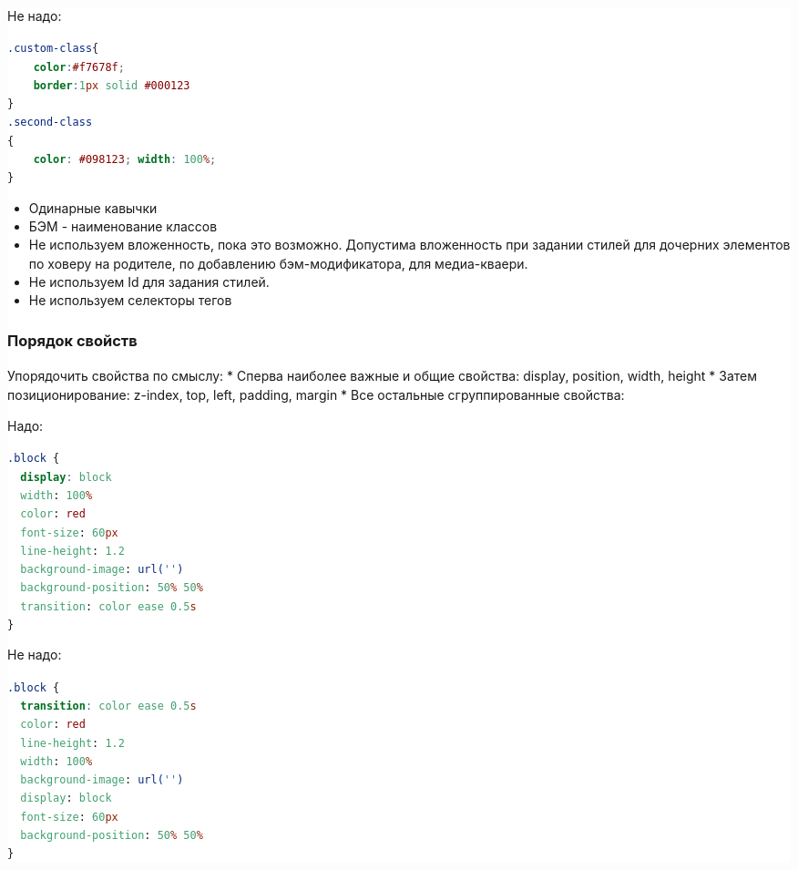 Не надо:

```css
.custom-class{
    color:#f7678f;
    border:1px solid #000123
}
.second-class
{ 
    color: #098123; width: 100%;
}
```


* Одинарные кавычки
* БЭМ - наименование классов
* Не используем вложенность, пока это возможно. Допустима вложенность при задании стилей для дочерних элементов по ховеру на родителе, по добавлению бэм-модификатора, для медиа-кваери.
* Не используем Id для задания стилей.
* Не используем селекторы тегов


<h3>Порядок свойств</h3>
Упорядочить свойства по смыслу:
* Сперва наиболее важные и общие свойства: display, position, width, height
* Затем позиционирование: z-index, top, left, padding, margin
* Все остальные сгруппированные свойства:

Надо:

```css
.block {
  display: block
  width: 100%
  color: red
  font-size: 60px
  line-height: 1.2
  background-image: url('')
  background-position: 50% 50%
  transition: color ease 0.5s
}
```

Не надо:

```css
.block {
  transition: color ease 0.5s
  color: red
  line-height: 1.2
  width: 100%
  background-image: url('')
  display: block
  font-size: 60px
  background-position: 50% 50%
}
```
